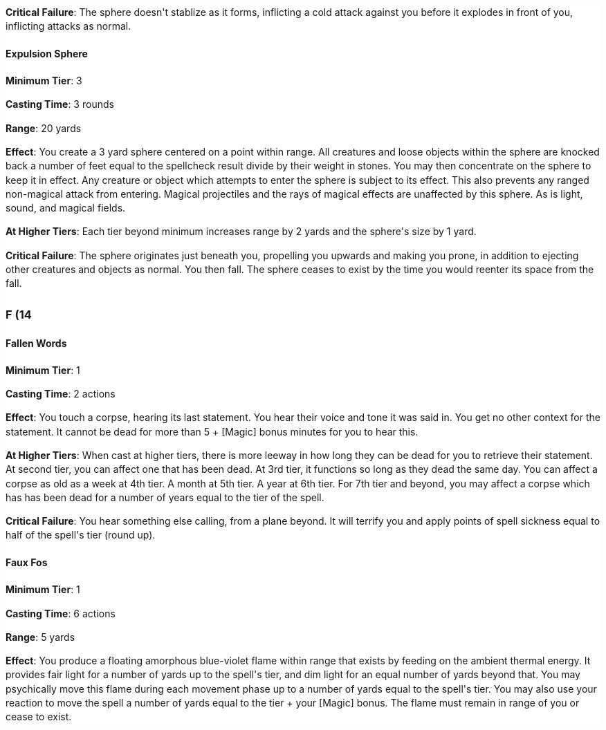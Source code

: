 **Critical Failure**: The sphere doesn't stablize as it forms, inflicting a cold attack against you before it explodes in front of you, inflicting attacks as normal.

#### Expulsion Sphere

**Minimum Tier**: 3

**Casting Time**: 3 rounds

**Range**: 20 yards

**Effect**: You create a 3 yard sphere centered on a point within range. All creatures and loose objects within the sphere are knocked back a number of feet equal to the spellcheck result divide by their weight in stones. You may then concentrate on the sphere to keep it in effect. Any creature or object which attempts to enter the sphere is subject to its effect. This also prevents any ranged non-magical attack from entering. Magical projectiles and the rays of magical effects are unaffected by this sphere. As is light, sound, and magical fields.

**At Higher Tiers**: Each tier beyond minimum increases range by 2 yards and the sphere's size by 1 yard.

**Critical Failure**: The sphere originates just beneath you, propelling you upwards and making you prone, in addition to ejecting other creatures and objects as normal. You then fall. The sphere ceases to exist by the time you would reenter its space from the fall.

### F (14

#### Fallen Words

**Minimum Tier**: 1

**Casting Time**: 2 actions

**Effect**: You touch a corpse, hearing its last statement. You hear their voice and tone it was said in. You get no other context for the statement. It cannot be dead for more than 5 + [Magic] bonus minutes for you to hear this.

**At Higher Tiers**: When cast at higher tiers, there is more leeway in how long they can be dead for you to retrieve their statement. At second tier, you can affect one that has been dead. At 3rd tier, it functions so long as they dead the same day. You can affect a corpse as old as a week at 4th tier. A month at 5th tier. A year at 6th tier. For 7th tier and beyond, you may affect a corpse which has has been dead for a number of years equal to the tier of the spell.

**Critical Failure**: You hear something else calling, from a plane beyond. It will terrify you and apply points of spell sickness equal to half of the spell's tier (round up).

#### Faux Fos

**Minimum Tier**: 1

**Casting Time**: 6 actions

**Range**: 5 yards

**Effect**: You produce a floating amorphous blue-violet flame within range that exists by feeding on the ambient thermal energy. It provides fair light for a number of yards up to the spell's tier, and dim light for an equal number of yards beyond that. You may psychically move this flame during each movement phase up to a number of yards equal to the spell's tier. You may also use your reaction to move the spell a number of yards equal to the tier + your [Magic] bonus. The flame must remain in range of you or cease to exist.


[Flare Spell]: # " Created at the request of Michael Hasty, who wanted a spell that produced 'missiles of light' which 'could blind'. What he wanted was a utility spell that could also have some use in a fight if a player thought to use it that way."
[Missiles of Light Spell]: # " Created at the request of Michael Hasty, who wanted a spell that produced 'missiles of light' which 'could blind'. This turned out to  be a misunderstanding, so the Flare spell is also to be made."